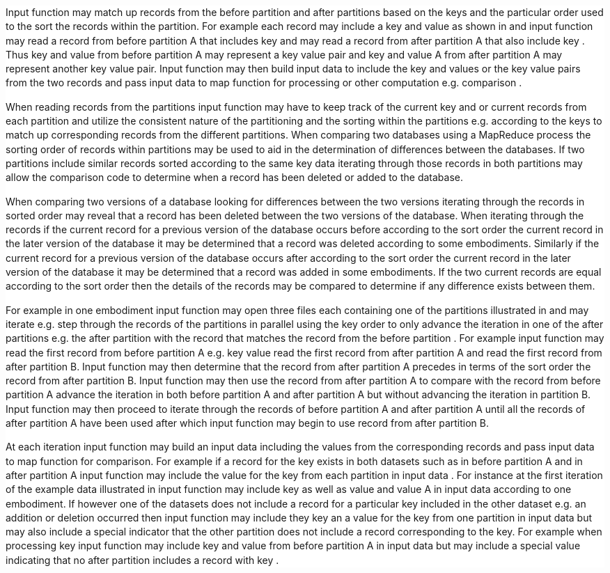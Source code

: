 Input function may match up records from the before partition and after partitions based on the keys and the particular order used to the sort the records within the partition. For example each record may include a key and value as shown in and input function may read a record from before partition A that includes key and may read a record from after partition A that also include key . Thus key and value from before partition A may represent a key value pair and key and value A from after partition A may represent another key value pair. Input function may then build input data to include the key and values or the key value pairs from the two records and pass input data to map function for processing or other computation e.g. comparison .

When reading records from the partitions input function may have to keep track of the current key and or current records from each partition and utilize the consistent nature of the partitioning and the sorting within the partitions e.g. according to the keys to match up corresponding records from the different partitions. When comparing two databases using a MapReduce process the sorting order of records within partitions may be used to aid in the determination of differences between the databases. If two partitions include similar records sorted according to the same key data iterating through those records in both partitions may allow the comparison code to determine when a record has been deleted or added to the database.

When comparing two versions of a database looking for differences between the two versions iterating through the records in sorted order may reveal that a record has been deleted between the two versions of the database. When iterating through the records if the current record for a previous version of the database occurs before according to the sort order the current record in the later version of the database it may be determined that a record was deleted according to some embodiments. Similarly if the current record for a previous version of the database occurs after according to the sort order the current record in the later version of the database it may be determined that a record was added in some embodiments. If the two current records are equal according to the sort order then the details of the records may be compared to determine if any difference exists between them.

For example in one embodiment input function may open three files each containing one of the partitions illustrated in and may iterate e.g. step through the records of the partitions in parallel using the key order to only advance the iteration in one of the after partitions e.g. the after partition with the record that matches the record from the before partition . For example input function may read the first record from before partition A e.g. key value read the first record from after partition A and read the first record from after partition B. Input function may then determine that the record from after partition A precedes in terms of the sort order the record from after partition B. Input function may then use the record from after partition A to compare with the record from before partition A advance the iteration in both before partition A and after partition A but without advancing the iteration in partition B. Input function may then proceed to iterate through the records of before partition A and after partition A until all the records of after partition A have been used after which input function may begin to use record from after partition B.

At each iteration input function may build an input data including the values from the corresponding records and pass input data to map function for comparison. For example if a record for the key exists in both datasets such as in before partition A and in after partition A input function may include the value for the key from each partition in input data . For instance at the first iteration of the example data illustrated in input function may include key as well as value and value A in input data according to one embodiment. If however one of the datasets does not include a record for a particular key included in the other dataset e.g. an addition or deletion occurred then input function may include they key an a value for the key from one partition in input data but may also include a special indicator that the other partition does not include a record corresponding to the key. For example when processing key input function may include key and value from before partition A in input data but may include a special value indicating that no after partition includes a record with key .
